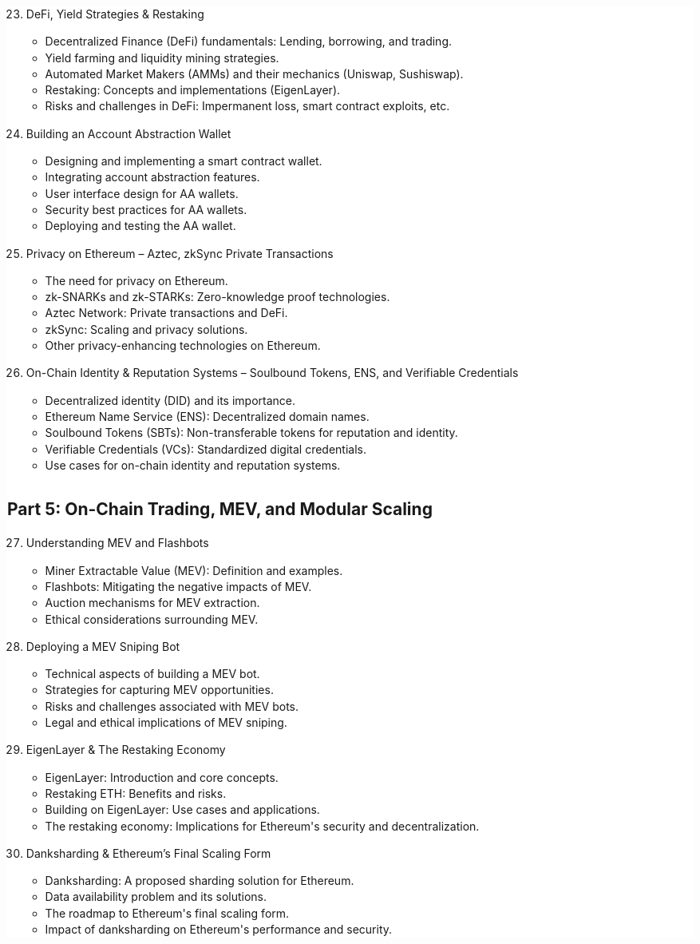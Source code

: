 23. DeFi, Yield Strategies & Restaking
    * Decentralized Finance (DeFi) fundamentals: Lending, borrowing, and trading.
    * Yield farming and liquidity mining strategies.
    * Automated Market Makers (AMMs) and their mechanics (Uniswap, Sushiswap).
    * Restaking: Concepts and implementations (EigenLayer).
    * Risks and challenges in DeFi: Impermanent loss, smart contract exploits, etc.

24. Building an Account Abstraction Wallet
    * Designing and implementing a smart contract wallet.
    * Integrating account abstraction features.
    * User interface design for AA wallets.
    * Security best practices for AA wallets.
    * Deploying and testing the AA wallet.

25. Privacy on Ethereum – Aztec, zkSync Private Transactions
    * The need for privacy on Ethereum.
    * zk-SNARKs and zk-STARKs: Zero-knowledge proof technologies.
    * Aztec Network: Private transactions and DeFi.
    * zkSync: Scaling and privacy solutions.
    * Other privacy-enhancing technologies on Ethereum.

26. On-Chain Identity & Reputation Systems – Soulbound Tokens, ENS, and Verifiable Credentials
    * Decentralized identity (DID) and its importance.
    * Ethereum Name Service (ENS): Decentralized domain names.
    * Soulbound Tokens (SBTs): Non-transferable tokens for reputation and identity.
    * Verifiable Credentials (VCs): Standardized digital credentials.
    * Use cases for on-chain identity and reputation systems.

## Part 5: On-Chain Trading, MEV, and Modular Scaling

27. Understanding MEV and Flashbots
    * Miner Extractable Value (MEV): Definition and examples.
    * Flashbots: Mitigating the negative impacts of MEV.
    * Auction mechanisms for MEV extraction.
    * Ethical considerations surrounding MEV.

28. Deploying a MEV Sniping Bot
    * Technical aspects of building a MEV bot.
    * Strategies for capturing MEV opportunities.
    * Risks and challenges associated with MEV bots.
    * Legal and ethical implications of MEV sniping.

29. EigenLayer & The Restaking Economy
    * EigenLayer: Introduction and core concepts.
    * Restaking ETH: Benefits and risks.
    * Building on EigenLayer: Use cases and applications.
    * The restaking economy: Implications for Ethereum's security and decentralization.

30. Danksharding & Ethereum’s Final Scaling Form
    * Danksharding: A proposed sharding solution for Ethereum.
    * Data availability problem and its solutions.
    * The roadmap to Ethereum's final scaling form.
    * Impact of danksharding on Ethereum's performance and security.
